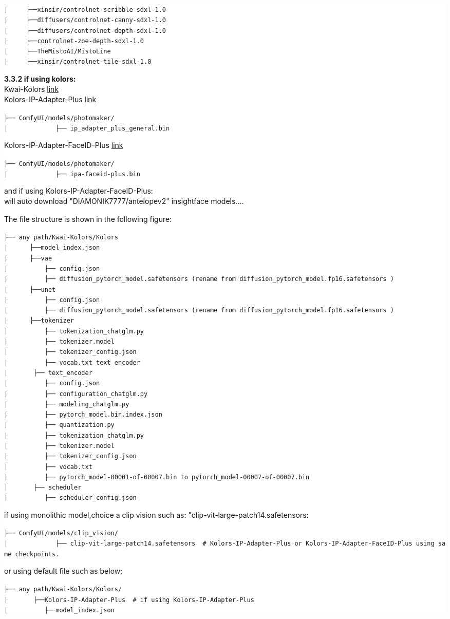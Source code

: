 ```
|     ├──xinsir/controlnet-scribble-sdxl-1.0   
|     ├──diffusers/controlnet-canny-sdxl-1.0   
|     ├──diffusers/controlnet-depth-sdxl-1.0   
|     ├──controlnet-zoe-depth-sdxl-1.0  
|     ├──TheMistoAI/MistoLine 
|     ├──xinsir/controlnet-tile-sdxl-1.0
```

**3.3.2 if using kolors:**     
Kwai-Kolors    [link](https://huggingface.co/Kwai-Kolors/Kolors/tree/main)    
Kolors-IP-Adapter-Plus  [link](https://huggingface.co/Kwai-Kolors/Kolors-IP-Adapter-Plus/tree/main)   
```
├── ComfyUI/models/photomaker/
|             ├── ip_adapter_plus_general.bin
```
Kolors-IP-Adapter-FaceID-Plus  [link](https://huggingface.co/Kwai-Kolors/Kolors-IP-Adapter-FaceID-Plus)
```
├── ComfyUI/models/photomaker/
|             ├── ipa-faceid-plus.bin
```
and if using  Kolors-IP-Adapter-FaceID-Plus:  
will auto download "DIAMONIK7777/antelopev2" insightface models....

The file structure is shown in the following figure:
```
├── any path/Kwai-Kolors/Kolors
|      ├──model_index.json
|      ├──vae
|          ├── config.json
|          ├── diffusion_pytorch_model.safetensors (rename from diffusion_pytorch_model.fp16.safetensors )
|      ├──unet
|          ├── config.json
|          ├── diffusion_pytorch_model.safetensors (rename from diffusion_pytorch_model.fp16.safetensors )
|      ├──tokenizer
|          ├── tokenization_chatglm.py
|          ├── tokenizer.model
|          ├── tokenizer_config.json
|          ├── vocab.txt text_encoder
|       ├── text_encoder
|          ├── config.json
|          ├── configuration_chatglm.py
|          ├── modeling_chatglm.py
|          ├── pytorch_model.bin.index.json
|          ├── quantization.py
|          ├── tokenization_chatglm.py
|          ├── tokenizer.model
|          ├── tokenizer_config.json
|          ├── vocab.txt
|          ├── pytorch_model-00001-of-00007.bin to pytorch_model-00007-of-00007.bin
|       ├── scheduler
|          ├── scheduler_config.json
```
if using monolithic model,choice a clip vision such as: "clip-vit-large-patch14.safetensors:   
```
├── ComfyUI/models/clip_vision/
|             ├── clip-vit-large-patch14.safetensors  # Kolors-IP-Adapter-Plus or Kolors-IP-Adapter-FaceID-Plus using same checkpoints. 
```
or using default file such as below:   
```
├── any path/Kwai-Kolors/Kolors/
|       ├──Kolors-IP-Adapter-Plus  # if using Kolors-IP-Adapter-Plus
|          ├──model_index.json
```